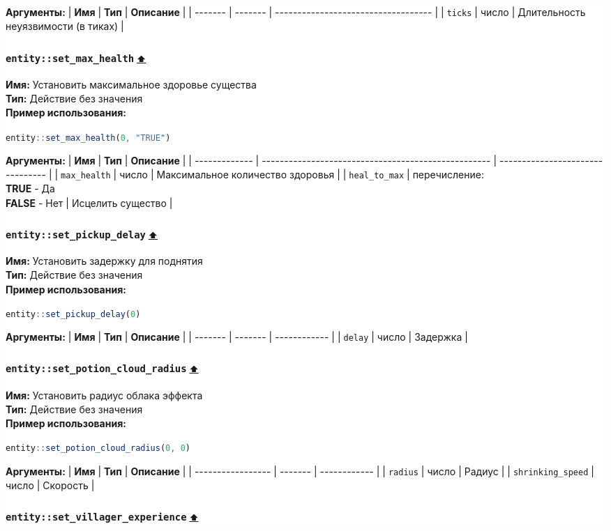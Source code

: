 **Аргументы:**
| **Имя** | **Тип** | **Описание**                        |
| ------- | ------- | ----------------------------------- |
| `ticks` | число   | Длительность неуязвимости (в тиках) |
<h3 id=entity_set_max_health>
  <code>entity::set_max_health</code>
  <a href="#" style="font-size: 12px; margin-left:">⬆️</a>
</h3>

**Имя:** Установить максимальное здоровье существа\
**Тип:** Действие без значения\
**Пример использования:**
```ts
entity::set_max_health(0, "TRUE")
```

**Аргументы:**
| **Имя**       | **Тип**                                             | **Описание**                     |
| ------------- | --------------------------------------------------- | -------------------------------- |
| `max_health`  | число                                               | Максимальное количество здоровья |
| `heal_to_max` | перечисление:<br/>**TRUE** - Да<br/>**FALSE** - Нет | Исцелить существо                |
<h3 id=entity_set_pickup_delay>
  <code>entity::set_pickup_delay</code>
  <a href="#" style="font-size: 12px; margin-left:">⬆️</a>
</h3>

**Имя:** Установить задержку для поднятия\
**Тип:** Действие без значения\
**Пример использования:**
```ts
entity::set_pickup_delay(0)
```

**Аргументы:**
| **Имя** | **Тип** | **Описание** |
| ------- | ------- | ------------ |
| `delay` | число   | Задержка     |
<h3 id=entity_set_potion_cloud_radius>
  <code>entity::set_potion_cloud_radius</code>
  <a href="#" style="font-size: 12px; margin-left:">⬆️</a>
</h3>

**Имя:** Установить радиус облака эффекта\
**Тип:** Действие без значения\
**Пример использования:**
```ts
entity::set_potion_cloud_radius(0, 0)
```

**Аргументы:**
| **Имя**           | **Тип** | **Описание** |
| ----------------- | ------- | ------------ |
| `radius`          | число   | Радиус       |
| `shrinking_speed` | число   | Скорость     |
<h3 id=entity_set_villager_experience>
  <code>entity::set_villager_experience</code>
  <a href="#" style="font-size: 12px; margin-left:">⬆️</a>
</h3>
